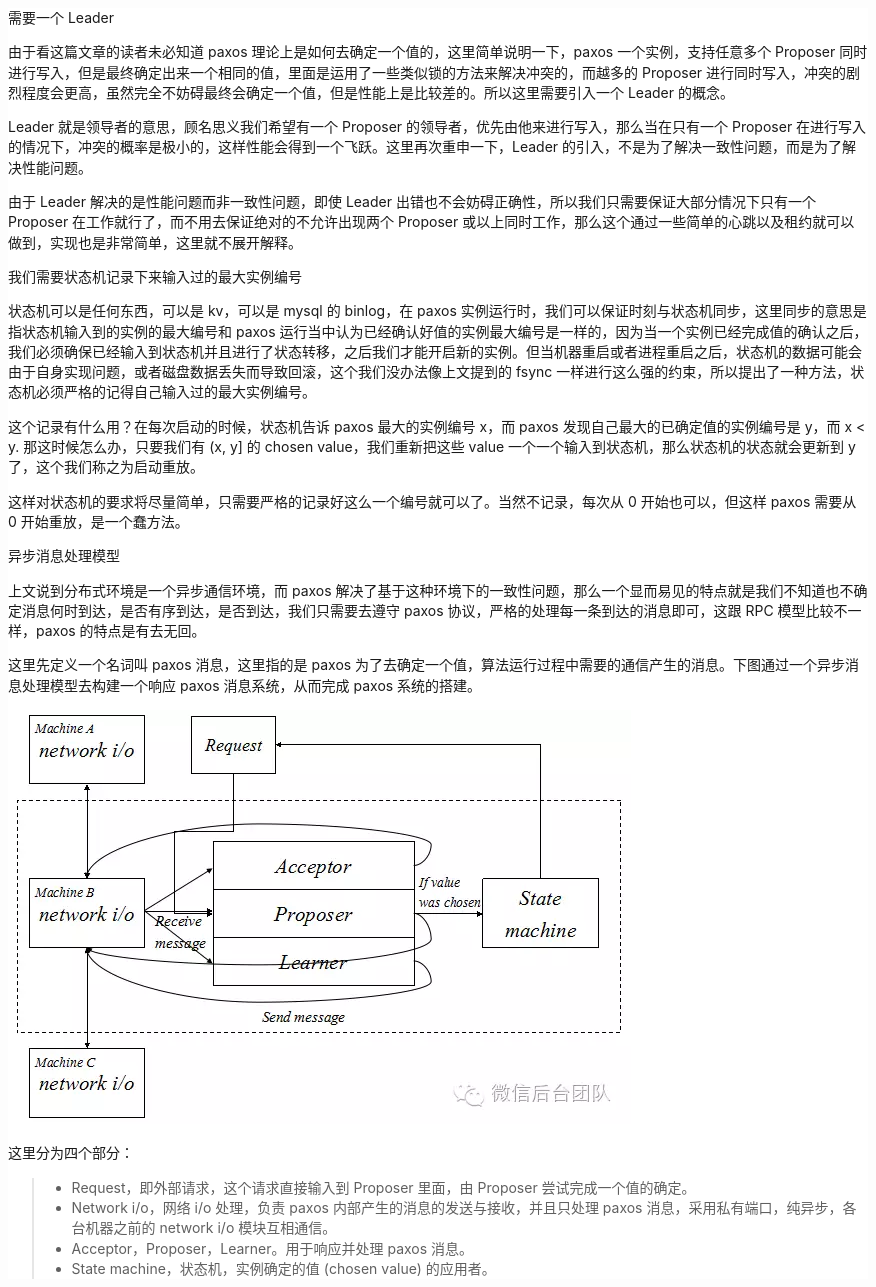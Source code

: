 需要一个 Leader

由于看这篇文章的读者未必知道 paxos 理论上是如何去确定一个值的，这里简单说明一下，paxos 一个实例，支持任意多个 Proposer 同时进行写入，但是最终确定出来一个相同的值，里面是运用了一些类似锁的方法来解决冲突的，而越多的 Proposer 进行同时写入，冲突的剧烈程度会更高，虽然完全不妨碍最终会确定一个值，但是性能上是比较差的。所以这里需要引入一个 Leader 的概念。

Leader 就是领导者的意思，顾名思义我们希望有一个 Proposer 的领导者，优先由他来进行写入，那么当在只有一个 Proposer 在进行写入的情况下，冲突的概率是极小的，这样性能会得到一个飞跃。这里再次重申一下，Leader 的引入，不是为了解决一致性问题，而是为了解决性能问题。

由于 Leader 解决的是性能问题而非一致性问题，即使 Leader 出错也不会妨碍正确性，所以我们只需要保证大部分情况下只有一个 Proposer 在工作就行了，而不用去保证绝对的不允许出现两个 Proposer 或以上同时工作，那么这个通过一些简单的心跳以及租约就可以做到，实现也是非常简单，这里就不展开解释。

我们需要状态机记录下来输入过的最大实例编号

状态机可以是任何东西，可以是 kv，可以是 mysql 的 binlog，在 paxos 实例运行时，我们可以保证时刻与状态机同步，这里同步的意思是指状态机输入到的实例的最大编号和 paxos 运行当中认为已经确认好值的实例最大编号是一样的，因为当一个实例已经完成值的确认之后，我们必须确保已经输入到状态机并且进行了状态转移，之后我们才能开启新的实例。但当机器重启或者进程重启之后，状态机的数据可能会由于自身实现问题，或者磁盘数据丢失而导致回滚，这个我们没办法像上文提到的 fsync 一样进行这么强的约束，所以提出了一种方法，状态机必须严格的记得自己输入过的最大实例编号。

这个记录有什么用？在每次启动的时候，状态机告诉 paxos 最大的实例编号 x，而 paxos 发现自己最大的已确定值的实例编号是 y，而 x < y. 那这时候怎么办，只要我们有 (x, y] 的 chosen value，我们重新把这些 value 一个一个输入到状态机，那么状态机的状态就会更新到 y 了，这个我们称之为启动重放。

这样对状态机的要求将尽量简单，只需要严格的记录好这么一个编号就可以了。当然不记录，每次从 0 开始也可以，但这样 paxos 需要从 0 开始重放，是一个蠢方法。

异步消息处理模型

上文说到分布式环境是一个异步通信环境，而 paxos 解决了基于这种环境下的一致性问题，那么一个显而易见的特点就是我们不知道也不确定消息何时到达，是否有序到达，是否到达，我们只需要去遵守 paxos 协议，严格的处理每一条到达的消息即可，这跟 RPC 模型比较不一样，paxos 的特点是有去无回。

这里先定义一个名词叫 paxos 消息，这里指的是 paxos 为了去确定一个值，算法运行过程中需要的通信产生的消息。下图通过一个异步消息处理模型去构建一个响应 paxos 消息系统，从而完成 paxos 系统的搭建。

![Poxas](../Resource/Paxos-8.webp)

这里分为四个部分：

>- Request，即外部请求，这个请求直接输入到 Proposer 里面，由 Proposer 尝试完成一个值的确定。
>- Network i/o，网络 i/o 处理，负责 paxos 内部产生的消息的发送与接收，并且只处理 paxos 消息，采用私有端口，纯异步，各台机器之前的 network i/o 模块互相通信。
>- Acceptor，Proposer，Learner。用于响应并处理 paxos 消息。
>- State machine，状态机，实例确定的值 (chosen value) 的应用者。
